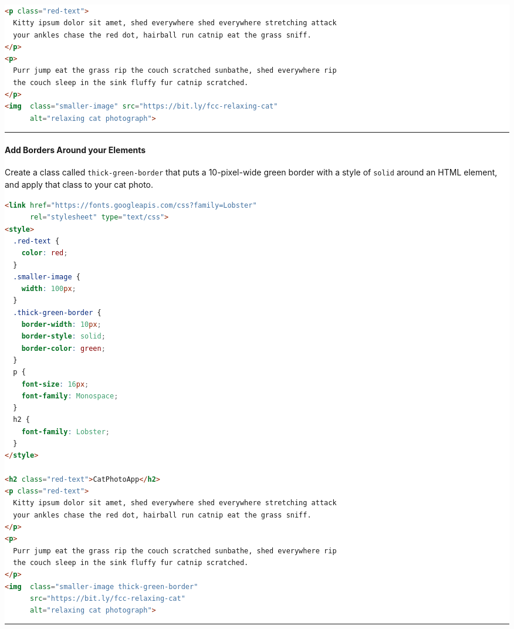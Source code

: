 ```` html
<p class="red-text">
  Kitty ipsum dolor sit amet, shed everywhere shed everywhere stretching attack
  your ankles chase the red dot, hairball run catnip eat the grass sniff.
</p>
<p>
  Purr jump eat the grass rip the couch scratched sunbathe, shed everywhere rip
  the couch sleep in the sink fluffy fur catnip scratched.
</p>
<img  class="smaller-image" src="https://bit.ly/fcc-relaxing-cat"
      alt="relaxing cat photograph">
````
----

#### Add Borders Around your Elements
Create a class called `thick-green-border` that puts a 10-pixel-wide green border with a style of `solid` around an HTML element, and apply that class to your cat photo.

```` html
<link href="https://fonts.googleapis.com/css?family=Lobster"
      rel="stylesheet" type="text/css">
<style>
  .red-text {
    color: red;
  }
  .smaller-image {
    width: 100px;
  }
  .thick-green-border {
    border-width: 10px;
    border-style: solid;
    border-color: green;
  }
  p {
    font-size: 16px;
    font-family: Monospace;
  }
  h2 {
    font-family: Lobster;
  }
</style>

<h2 class="red-text">CatPhotoApp</h2>
<p class="red-text">
  Kitty ipsum dolor sit amet, shed everywhere shed everywhere stretching attack
  your ankles chase the red dot, hairball run catnip eat the grass sniff.
</p>
<p>
  Purr jump eat the grass rip the couch scratched sunbathe, shed everywhere rip
  the couch sleep in the sink fluffy fur catnip scratched.
</p>
<img  class="smaller-image thick-green-border"
      src="https://bit.ly/fcc-relaxing-cat"
      alt="relaxing cat photograph">
````
----
